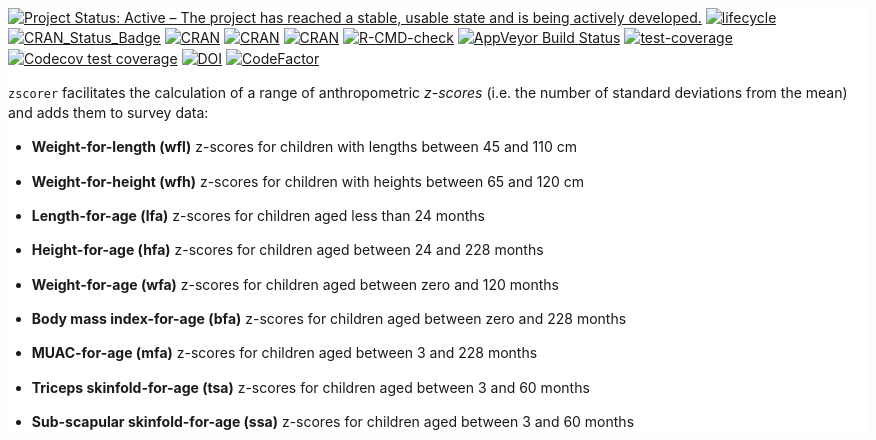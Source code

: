 

[![Project Status: Active – The project has reached a stable, usable
state and is being actively
developed.](http://www.repostatus.org/badges/latest/active.svg)](http://www.repostatus.org/#active)
[![lifecycle](https://img.shields.io/badge/lifecycle-maturing-blue.svg)](https://www.tidyverse.org/lifecycle/#maturing)
[![CRAN\_Status\_Badge](http://www.r-pkg.org/badges/version/zscorer)](https://cran.r-project.org/package=zscorer)
[![CRAN](https://img.shields.io/cran/l/zscorer.svg)](https://CRAN.R-project.org/package=zscorer)
[![CRAN](http://cranlogs.r-pkg.org/badges/zscorer)](https://CRAN.R-project.org/package=zscorer)
[![CRAN](http://cranlogs.r-pkg.org/badges/grand-total/zscorer)](https://CRAN.R-project.org/package=zscorer)
[![R-CMD-check](https://github.com/nutriverse/zscorer/workflows/R-CMD-check/badge.svg)](https://github.com/nutriverse/zscorer/actions)
[![AppVeyor Build
Status](https://ci.appveyor.com/api/projects/status/github/nutriverse/zscorer?branch=master&svg=true)](https://ci.appveyor.com/project/nutriverse/zscorer)
[![test-coverage](https://github.com/nutriverse/zscorer/workflows/test-coverage/badge.svg)](https://github.com/nutriverse/zscorer/actions)
[![Codecov test
coverage](https://codecov.io/gh/nutriverse/zscorer/branch/master/graph/badge.svg)](https://codecov.io/gh/nutriverse/zscorer?branch=master)
[![DOI](https://zenodo.org/badge/119683584.svg)](https://zenodo.org/badge/latestdoi/119683584)
[![CodeFactor](https://www.codefactor.io/repository/github/nutriverse/zscorer/badge)](https://www.codefactor.io/repository/github/nutriverse/zscorer)


`zscorer` facilitates the calculation of a range of anthropometric
*z-scores* (i.e. the number of standard deviations from the mean) and
adds them to survey data:

  - **Weight-for-length (wfl)** z-scores for children with lengths
    between 45 and 110 cm

  - **Weight-for-height (wfh)** z-scores for children with heights
    between 65 and 120 cm

  - **Length-for-age (lfa)** z-scores for children aged less than 24
    months

  - **Height-for-age (hfa)** z-scores for children aged between 24 and
    228 months

  - **Weight-for-age (wfa)** z-scores for children aged between zero and
    120 months

  - **Body mass index-for-age (bfa)** z-scores for children aged between
    zero and 228 months

  - **MUAC-for-age (mfa)** z-scores for children aged between 3 and 228
    months

  - **Triceps skinfold-for-age (tsa)** z-scores for children aged
    between 3 and 60 months

  - **Sub-scapular skinfold-for-age (ssa)** z-scores for children aged
    between 3 and 60 months
